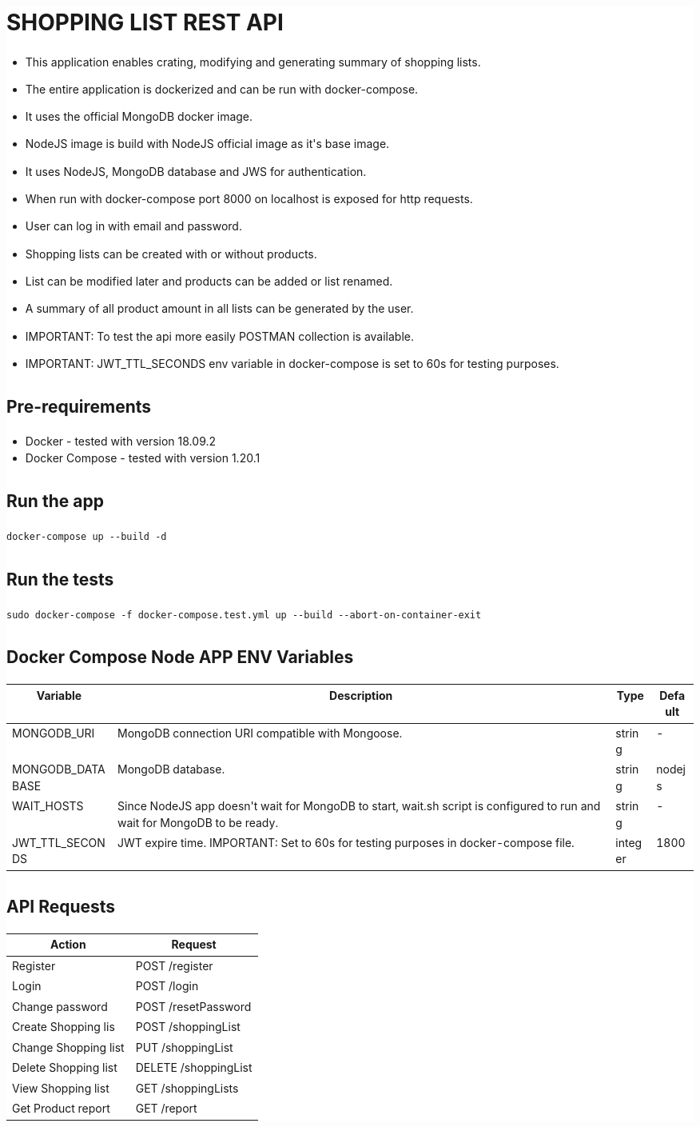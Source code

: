 # SHOPPING LIST REST API

- This application enables crating, modifying and generating summary of shopping lists.
- The entire application is dockerized and can be run with docker-compose.
- It uses the official MongoDB docker image.
- NodeJS image is build with NodeJS official image as it's base image.
- It uses NodeJS, MongoDB database and JWS for authentication.
- When run with docker-compose port 8000 on localhost is exposed for http requests.
- User can log in with email and password.
- Shopping lists can be created with or without products.
- List can be modified later and products can be added or list renamed.
- A summary of all product amount in all lists can be generated by the user.

- IMPORTANT: To test the api more easily POSTMAN collection is available.
- IMPORTANT: JWT_TTL_SECONDS env variable in docker-compose is set to 60s for testing purposes.

## Pre-requirements

- Docker - tested with version 18.09.2
- Docker Compose - tested with version 1.20.1

## Run the app

    docker-compose up --build -d

## Run the tests

    sudo docker-compose -f docker-compose.test.yml up --build --abort-on-container-exit 

## Docker Compose Node APP ENV Variables

| Variable  | Description | Type | Default
| -----  | -----  | ----- | -----
| MONGODB_URI | MongoDB connection URI compatible with Mongoose. | string | -
| MONGODB_DATABASE | MongoDB database. | string | nodejs
| WAIT_HOSTS | Since NodeJS app doesn't wait for MongoDB to start, wait.sh script is configured to run and wait for MongoDB to be ready. | string | -
| JWT_TTL_SECONDS | JWT expire time. IMPORTANT: Set to 60s for testing purposes in docker-compose file. | integer |1800

## API Requests

| Action  | Request 
| -----  | -----  
| Register | POST /register
| Login | POST /login
| Change password  | POST /resetPassword
| Create Shopping lis | POST /shoppingList
| Change Shopping list | PUT /shoppingList
| Delete Shopping list | DELETE /shoppingList 
| View Shopping list | GET /shoppingLists
| Get Product report | GET /report
